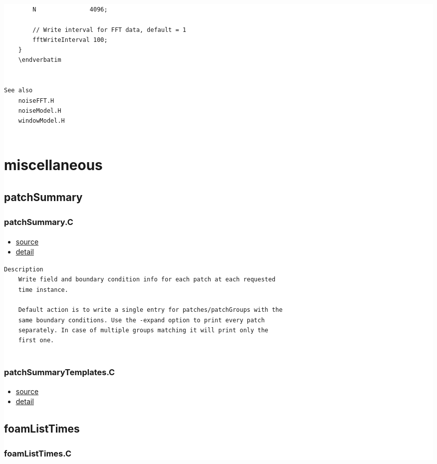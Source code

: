 ```
        N               4096;

        // Write interval for FFT data, default = 1
        fftWriteInterval 100;
    }
    \endverbatim


See also
    noiseFFT.H
    noiseModel.H
    windowModel.H


```

# miscellaneous

## patchSummary

### patchSummary.C

- [source](github.com/OpenFOAM-jp/OpenFOAM-utilities-tutorials-jp/blob/master/v1906/miscellaneous/patchSummary/patchSummary.C/patchSummary.C)
- [detail](v1906/doc/miscellaneous/patchSummary/patchSummary.md)

```
Description
    Write field and boundary condition info for each patch at each requested
    time instance.

    Default action is to write a single entry for patches/patchGroups with the
    same boundary conditions. Use the -expand option to print every patch
    separately. In case of multiple groups matching it will print only the
    first one.


```

### patchSummaryTemplates.C

- [source](github.com/OpenFOAM-jp/OpenFOAM-utilities-tutorials-jp/blob/master/v1906/miscellaneous/patchSummary/patchSummaryTemplates.C/patchSummaryTemplates.C)
- [detail](v1906/doc/miscellaneous/patchSummary/patchSummaryTemplates.md)



## foamListTimes

### foamListTimes.C
